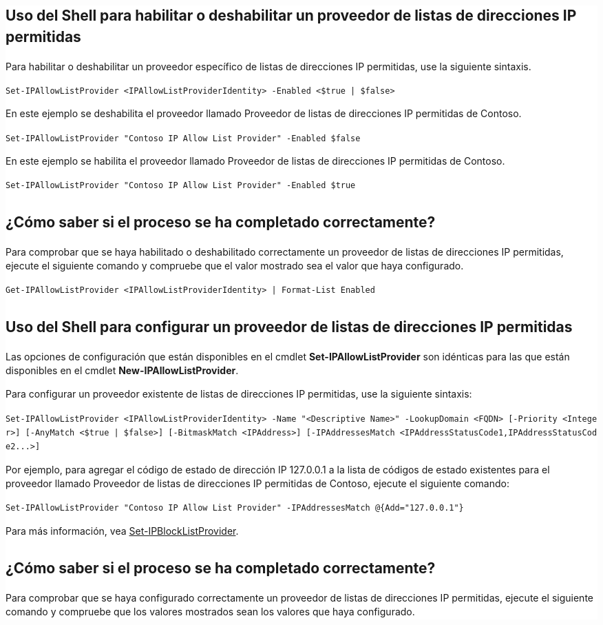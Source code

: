 ## Uso del Shell para habilitar o deshabilitar un proveedor de listas de direcciones IP permitidas

Para habilitar o deshabilitar un proveedor específico de listas de direcciones IP permitidas, use la siguiente sintaxis.

    Set-IPAllowListProvider <IPAllowListProviderIdentity> -Enabled <$true | $false>

En este ejemplo se deshabilita el proveedor llamado Proveedor de listas de direcciones IP permitidas de Contoso.

    Set-IPAllowListProvider "Contoso IP Allow List Provider" -Enabled $false

En este ejemplo se habilita el proveedor llamado Proveedor de listas de direcciones IP permitidas de Contoso.

    Set-IPAllowListProvider "Contoso IP Allow List Provider" -Enabled $true

## ¿Cómo saber si el proceso se ha completado correctamente?

Para comprobar que se haya habilitado o deshabilitado correctamente un proveedor de listas de direcciones IP permitidas, ejecute el siguiente comando y compruebe que el valor mostrado sea el valor que haya configurado.

    Get-IPAllowListProvider <IPAllowListProviderIdentity> | Format-List Enabled

## Uso del Shell para configurar un proveedor de listas de direcciones IP permitidas

Las opciones de configuración que están disponibles en el cmdlet **Set-IPAllowListProvider** son idénticas para las que están disponibles en el cmdlet **New-IPAllowListProvider**.

Para configurar un proveedor existente de listas de direcciones IP permitidas, use la siguiente sintaxis:

    Set-IPAllowListProvider <IPAllowListProviderIdentity> -Name "<Descriptive Name>" -LookupDomain <FQDN> [-Priority <Integer>] [-AnyMatch <$true | $false>] [-BitmaskMatch <IPAddress>] [-IPAddressesMatch <IPAddressStatusCode1,IPAddressStatusCode2...>]

Por ejemplo, para agregar el código de estado de dirección IP 127.0.0.1 a la lista de códigos de estado existentes para el proveedor llamado Proveedor de listas de direcciones IP permitidas de Contoso, ejecute el siguiente comando:

    Set-IPAllowListProvider "Contoso IP Allow List Provider" -IPAddressesMatch @{Add="127.0.0.1"}

Para más información, vea [Set-IPBlockListProvider](https://technet.microsoft.com/es-es/library/bb124979\(v=exchg.150\)).

## ¿Cómo saber si el proceso se ha completado correctamente?

Para comprobar que se haya configurado correctamente un proveedor de listas de direcciones IP permitidas, ejecute el siguiente comando y compruebe que los valores mostrados sean los valores que haya configurado.

